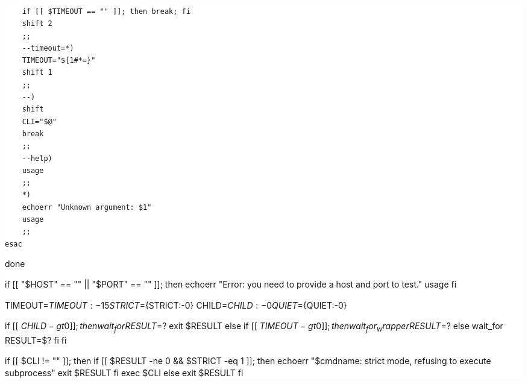         if [[ $TIMEOUT == "" ]]; then break; fi
        shift 2
        ;;
        --timeout=*)
        TIMEOUT="${1#*=}"
        shift 1
        ;;
        --)
        shift
        CLI="$@"
        break
        ;;
        --help)
        usage
        ;;
        *)
        echoerr "Unknown argument: $1"
        usage
        ;;
    esac
done

if [[ "$HOST" == "" || "$PORT" == "" ]]; then
    echoerr "Error: you need to provide a host and port to test."
    usage
fi

TIMEOUT=${TIMEOUT:-15}
STRICT=${STRICT:-0}
CHILD=${CHILD:-0}
QUIET=${QUIET:-0}

if [[ $CHILD -gt 0 ]]; then
    wait_for
    RESULT=$?
    exit $RESULT
else
    if [[ $TIMEOUT -gt 0 ]]; then
        wait_for_wrapper
        RESULT=$?
    else
        wait_for
        RESULT=$?
    fi
fi

if [[ $CLI != "" ]]; then
    if [[ $RESULT -ne 0 && $STRICT -eq 1 ]]; then
        echoerr "$cmdname: strict mode, refusing to execute subprocess"
        exit $RESULT
    fi
    exec $CLI
else
    exit $RESULT
fi
